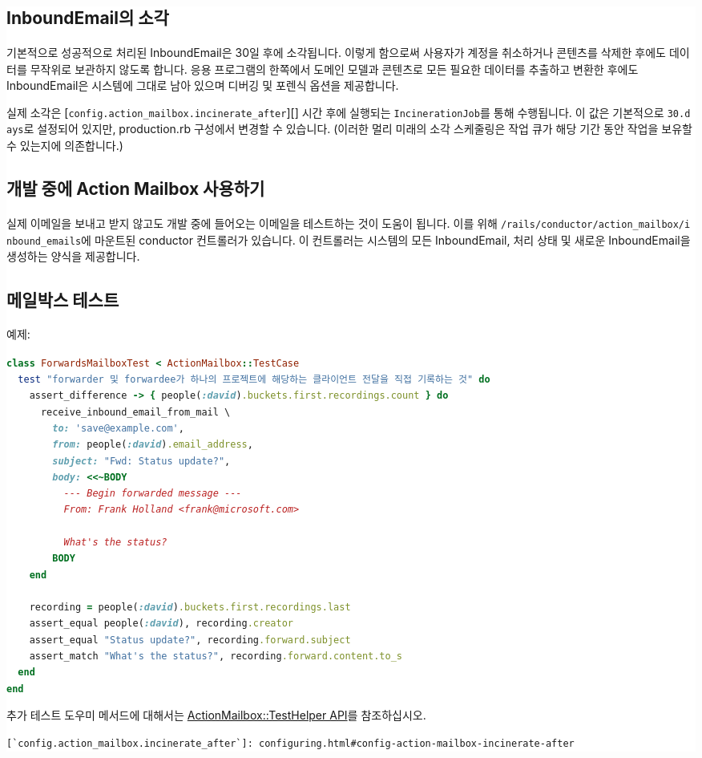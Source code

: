 ## InboundEmail의 소각

기본적으로 성공적으로 처리된 InboundEmail은 30일 후에 소각됩니다. 이렇게 함으로써 사용자가 계정을 취소하거나 콘텐츠를 삭제한 후에도 데이터를 무작위로 보관하지 않도록 합니다. 응용 프로그램의 한쪽에서 도메인 모델과 콘텐츠로 모든 필요한 데이터를 추출하고 변환한 후에도 InboundEmail은 시스템에 그대로 남아 있으며 디버깅 및 포렌식 옵션을 제공합니다.

실제 소각은 [`config.action_mailbox.incinerate_after`][] 시간 후에 실행되는 `IncinerationJob`를 통해 수행됩니다. 이 값은 기본적으로 `30.days`로 설정되어 있지만, production.rb 구성에서 변경할 수 있습니다. (이러한 멀리 미래의 소각 스케줄링은 작업 큐가 해당 기간 동안 작업을 보유할 수 있는지에 의존합니다.)


## 개발 중에 Action Mailbox 사용하기

실제 이메일을 보내고 받지 않고도 개발 중에 들어오는 이메일을 테스트하는 것이 도움이 됩니다. 이를 위해 `/rails/conductor/action_mailbox/inbound_emails`에 마운트된 conductor 컨트롤러가 있습니다. 이 컨트롤러는 시스템의 모든 InboundEmail, 처리 상태 및 새로운 InboundEmail을 생성하는 양식을 제공합니다.

## 메일박스 테스트

예제:

```ruby
class ForwardsMailboxTest < ActionMailbox::TestCase
  test "forwarder 및 forwardee가 하나의 프로젝트에 해당하는 클라이언트 전달을 직접 기록하는 것" do
    assert_difference -> { people(:david).buckets.first.recordings.count } do
      receive_inbound_email_from_mail \
        to: 'save@example.com',
        from: people(:david).email_address,
        subject: "Fwd: Status update?",
        body: <<~BODY
          --- Begin forwarded message ---
          From: Frank Holland <frank@microsoft.com>

          What's the status?
        BODY
    end

    recording = people(:david).buckets.first.recordings.last
    assert_equal people(:david), recording.creator
    assert_equal "Status update?", recording.forward.subject
    assert_match "What's the status?", recording.forward.content.to_s
  end
end
```

추가 테스트 도우미 메서드에 대해서는 [ActionMailbox::TestHelper API](https://api.rubyonrails.org/classes/ActionMailbox/TestHelper.html)를 참조하십시오.
```
[`config.action_mailbox.incinerate_after`]: configuring.html#config-action-mailbox-incinerate-after
